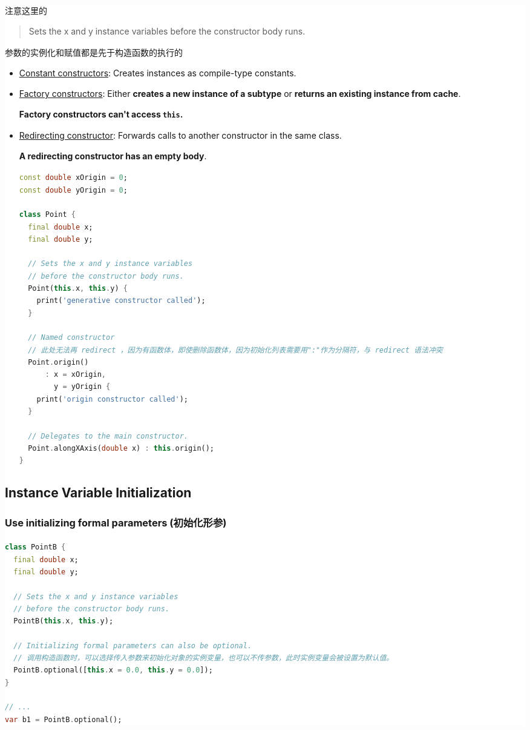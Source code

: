   注意这里的 

  > Sets the x and y instance variables before the constructor body runs.

  参数的实例化和赋值都是先于构造函数的执行的

- [Constant constructors](https://dart.cn/language/constructors/#constant-constructors): Creates instances as compile-type constants.

- [Factory constructors](https://dart.cn/language/constructors/#factory-constructors): Either **creates a new instance of a subtype** or **returns an existing instance from cache**.

  **Factory constructors can't access `this`.**

- [Redirecting constructor](https://dart.cn/language/constructors/#redirecting-constructors): Forwards calls to another constructor in the same class.

  **A redirecting constructor has an empty body**.

  ```dart
  const double xOrigin = 0;
  const double yOrigin = 0;
  
  class Point {
    final double x;
    final double y;
  
    // Sets the x and y instance variables
    // before the constructor body runs.
    Point(this.x, this.y) {
      print('generative constructor called');
    }
  
    // Named constructor
    // 此处无法再 redirect ，因为有函数体，即使删除函数体，因为初始化列表需要用":"作为分隔符，与 redirect 语法冲突
    Point.origin()
        : x = xOrigin,
          y = yOrigin {
      print('origin constructor called');
    }
  
    // Delegates to the main constructor.
    Point.alongXAxis(double x) : this.origin();
  }
  ```

  

## Instance Variable Initialization

### Use initializing formal parameters (初始化形参)

```dart
class PointB {
  final double x;
  final double y;

  // Sets the x and y instance variables
  // before the constructor body runs.
  PointB(this.x, this.y);

  // Initializing formal parameters can also be optional.
  // 调用构造函数时，可以选择传入参数来初始化对象的实例变量，也可以不传参数，此时实例变量会被设置为默认值。
  PointB.optional([this.x = 0.0, this.y = 0.0]);
}

// ...
var b1 = PointB.optional();
```